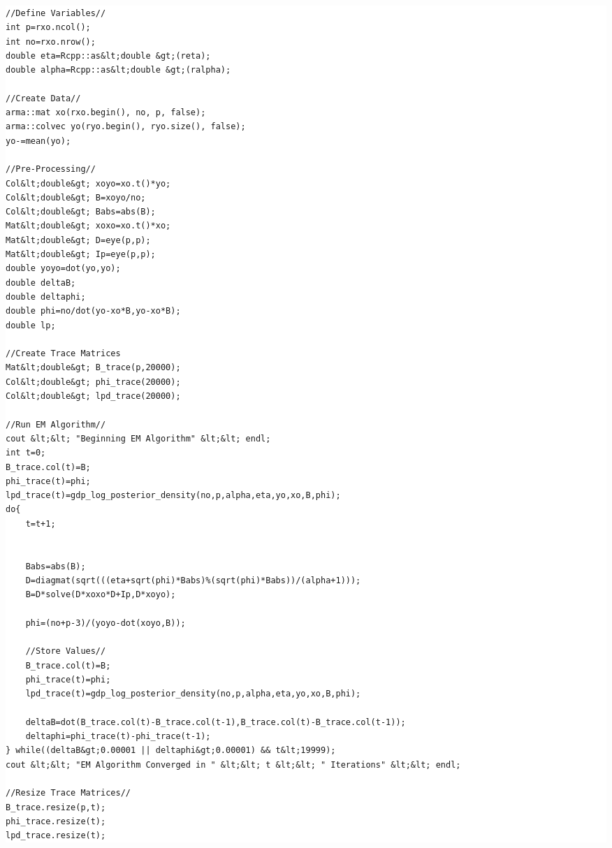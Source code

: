 	//Define Variables//
	int p=rxo.ncol();
	int no=rxo.nrow();
	double eta=Rcpp::as&lt;double &gt;(reta);
	double alpha=Rcpp::as&lt;double &gt;(ralpha);

	//Create Data//
	arma::mat xo(rxo.begin(), no, p, false);
	arma::colvec yo(ryo.begin(), ryo.size(), false);
	yo-=mean(yo);

	//Pre-Processing//
	Col&lt;double&gt; xoyo=xo.t()*yo;
	Col&lt;double&gt; B=xoyo/no;
	Col&lt;double&gt; Babs=abs(B);
	Mat&lt;double&gt; xoxo=xo.t()*xo;
	Mat&lt;double&gt; D=eye(p,p);
	Mat&lt;double&gt; Ip=eye(p,p);
	double yoyo=dot(yo,yo);
	double deltaB;
	double deltaphi;
	double phi=no/dot(yo-xo*B,yo-xo*B);
	double lp;

	//Create Trace Matrices
	Mat&lt;double&gt; B_trace(p,20000);
	Col&lt;double&gt; phi_trace(20000);
	Col&lt;double&gt; lpd_trace(20000);

	//Run EM Algorithm//
	cout &lt;&lt; "Beginning EM Algorithm" &lt;&lt; endl;
	int t=0;
	B_trace.col(t)=B;
	phi_trace(t)=phi;
	lpd_trace(t)=gdp_log_posterior_density(no,p,alpha,eta,yo,xo,B,phi);
	do{
		t=t+1;


		Babs=abs(B);
		D=diagmat(sqrt(((eta+sqrt(phi)*Babs)%(sqrt(phi)*Babs))/(alpha+1)));
		B=D*solve(D*xoxo*D+Ip,D*xoyo);

		phi=(no+p-3)/(yoyo-dot(xoyo,B));

		//Store Values//
		B_trace.col(t)=B;
		phi_trace(t)=phi;
		lpd_trace(t)=gdp_log_posterior_density(no,p,alpha,eta,yo,xo,B,phi);

		deltaB=dot(B_trace.col(t)-B_trace.col(t-1),B_trace.col(t)-B_trace.col(t-1));
		deltaphi=phi_trace(t)-phi_trace(t-1);
	} while((deltaB&gt;0.00001 || deltaphi&gt;0.00001) && t&lt;19999);
	cout &lt;&lt; "EM Algorithm Converged in " &lt;&lt; t &lt;&lt; " Iterations" &lt;&lt; endl;

	//Resize Trace Matrices//
	B_trace.resize(p,t);
	phi_trace.resize(t);
	lpd_trace.resize(t);
